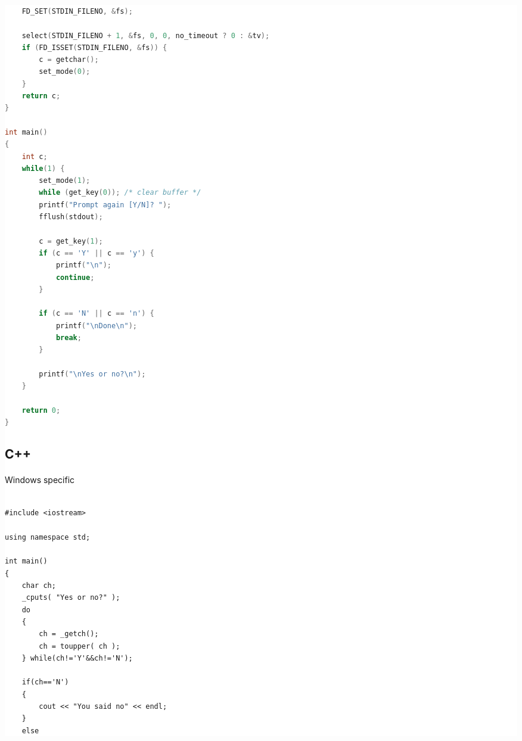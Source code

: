 ```C
	FD_SET(STDIN_FILENO, &fs);

	select(STDIN_FILENO + 1, &fs, 0, 0, no_timeout ? 0 : &tv);
	if (FD_ISSET(STDIN_FILENO, &fs)) {
		c = getchar();
		set_mode(0);
	}
	return c;
}
 
int main()
{
	int c;
	while(1) {
		set_mode(1);
		while (get_key(0)); /* clear buffer */
		printf("Prompt again [Y/N]? ");
		fflush(stdout);

		c = get_key(1);
		if (c == 'Y' || c == 'y') {
			printf("\n");
			continue;
		}

		if (c == 'N' || c == 'n') {
			printf("\nDone\n");
			break;
		}

		printf("\nYes or no?\n");
	}

	return 0;
}
```



## C++

Windows specific

```cpp>#include <conio.h

#include <iostream>

using namespace std;

int main()
{
	char ch;
	_cputs( "Yes or no?" );
	do
	{
		ch = _getch();
		ch = toupper( ch );
	} while(ch!='Y'&&ch!='N');

	if(ch=='N')
	{
		cout << "You said no" << endl;
	}
	else
```
